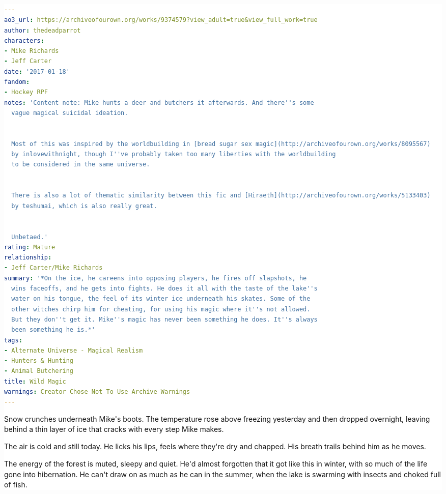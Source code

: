 ```yaml
---
ao3_url: https://archiveofourown.org/works/9374579?view_adult=true&view_full_work=true
author: thedeadparrot
characters:
- Mike Richards
- Jeff Carter
date: '2017-01-18'
fandom:
- Hockey RPF
notes: 'Content note: Mike hunts a deer and butchers it afterwards. And there''s some
  vague magical suicidal ideation.


  Most of this was inspired by the worldbuilding in [bread sugar sex magic](http://archiveofourown.org/works/8095567)
  by inlovewithnight, though I''ve probably taken too many liberties with the worldbuilding
  to be considered in the same universe.


  There is also a lot of thematic similarity between this fic and [Hiraeth](http://archiveofourown.org/works/5133403)
  by teshumai, which is also really great.


  Unbetaed.'
rating: Mature
relationship:
- Jeff Carter/Mike Richards
summary: '*On the ice, he careens into opposing players, he fires off slapshots, he
  wins faceoffs, and he gets into fights. He does it all with the taste of the lake''s
  water on his tongue, the feel of its winter ice underneath his skates. Some of the
  other witches chirp him for cheating, for using his magic where it''s not allowed.
  But they don''t get it. Mike''s magic has never been something he does. It''s always
  been something he is.*'
tags:
- Alternate Universe - Magical Realism
- Hunters & Hunting
- Animal Butchering
title: Wild Magic
warnings: Creator Chose Not To Use Archive Warnings
---
```


Snow crunches underneath Mike's boots. The temperature rose above freezing yesterday and then dropped overnight, leaving behind a thin layer of ice that cracks with every step Mike makes.

The air is cold and still today. He licks his lips, feels where they're dry and chapped. His breath trails behind him as he moves.

The energy of the forest is muted, sleepy and quiet. He'd almost forgotten that it got like this in winter, with so much of the life gone into hibernation. He can't draw on as much as he can in the summer, when the lake is swarming with insects and choked full of fish.
